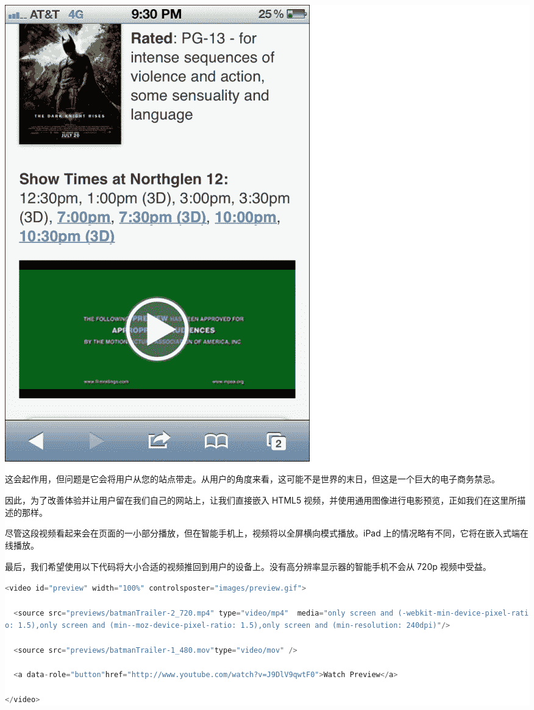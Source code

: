 ![Linking and embedding video](img/0069_04_10.jpg)

这会起作用，但问题是它会将用户从您的站点带走。从用户的角度来看，这可能不是世界的末日，但这是一个巨大的电子商务禁忌。

因此，为了改善体验并让用户留在我们自己的网站上，让我们直接嵌入 HTML5 视频，并使用通用图像进行电影预览，正如我们在这里所描述的那样。

尽管这段视频看起来会在页面的一小部分播放，但在智能手机上，视频将以全屏横向模式播放。iPad 上的情况略有不同，它将在嵌入式端在线播放。

最后，我们希望使用以下代码将大小合适的视频推回到用户的设备上。没有高分辨率显示器的智能手机不会从 720p 视频中受益。

```js
<video id="preview" width="100%" controlsposter="images/preview.gif"> 

  <source src="previews/batmanTrailer-2_720.mp4" type="video/mp4"  media="only screen and (-webkit-min-device-pixel-ratio: 1.5),only screen and (min--moz-device-pixel-ratio: 1.5),only screen and (min-resolution: 240dpi)"/>                 

  <source src="previews/batmanTrailer-1_480.mov"type="video/mov" />                 

  <a data-role="button"href="http://www.youtube.com/watch?v=J9DlV9qwtF0">Watch Preview</a> 

</video>  
```
